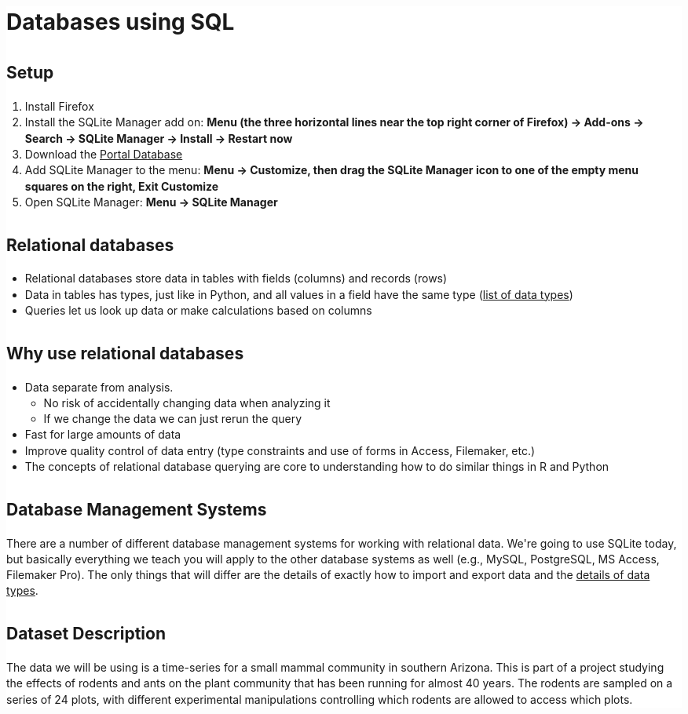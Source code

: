 Databases using SQL
===================

Setup
-----

1. Install Firefox
2. Install the SQLite Manager add on: **Menu (the three horizontal lines near the
top right corner of Firefox) -> Add-ons -> Search -> SQLite
Manager -> Install -> Restart now**
3. Download the [Portal Database](https://github.com/datacarpentry/sql-ecology/tree/master/data/portal_mammals.sqlite)
4. Add SQLite Manager to the menu: **Menu -> Customize, then drag the SQLite
   Manager icon to one of the empty menu squares on the right, Exit Customize**
5. Open SQLite Manager: **Menu -> SQLite Manager**


Relational databases
--------------------

* Relational databases store data in tables with fields (columns) and records
  (rows)
* Data in tables has types, just like in Python, and all values in a field have
  the same type ([list of data types](#datatypes))
* Queries let us look up data or make calculations based on columns


Why use relational databases
----------------------------

* Data separate from analysis.
  * No risk of accidentally changing data when analyzing it
  * If we change the data we can just rerun the query
* Fast for large amounts of data
* Improve quality control of data entry (type constraints and use of forms in
  Access, Filemaker, etc.)
* The concepts of relational database querying are core to understanding how to
  do similar things in R and Python


Database Management Systems
---------------------------

There are a number of different database management systems for working with
relational data. We're going to use SQLite today, but basically everything we
teach you will apply to the other database systems as well (e.g., MySQL,
PostgreSQL, MS Access, Filemaker Pro). The only things that will differ are the
details of exactly how to import and export data and the
[details of data types](#datatypediffs).


Dataset Description
-------------------

The data we will be using is a time-series for a small mammal community in
southern Arizona. This is part of a project studying the effects of rodents and
ants on the plant community that has been running for almost 40 years.  The
rodents are sampled on a series of 24 plots, with different experimental
manipulations controlling which rodents are allowed to access which plots.
